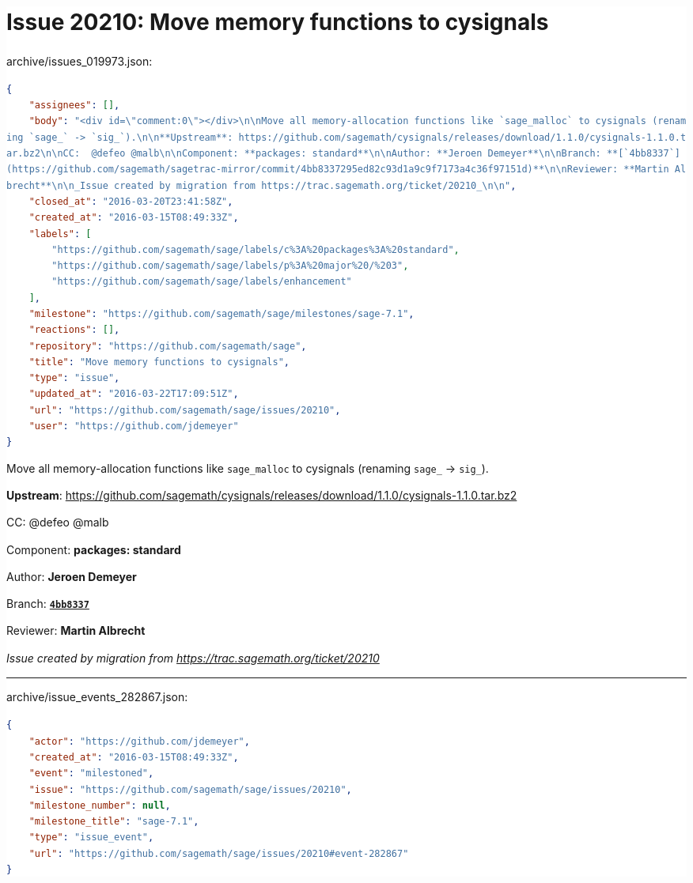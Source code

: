 # Issue 20210: Move memory functions to cysignals

archive/issues_019973.json:
```json
{
    "assignees": [],
    "body": "<div id=\"comment:0\"></div>\n\nMove all memory-allocation functions like `sage_malloc` to cysignals (renaming `sage_` -> `sig_`).\n\n**Upstream**: https://github.com/sagemath/cysignals/releases/download/1.1.0/cysignals-1.1.0.tar.bz2\n\nCC:  @defeo @malb\n\nComponent: **packages: standard**\n\nAuthor: **Jeroen Demeyer**\n\nBranch: **[`4bb8337`](https://github.com/sagemath/sagetrac-mirror/commit/4bb8337295ed82c93d1a9c9f7173a4c36f97151d)**\n\nReviewer: **Martin Albrecht**\n\n_Issue created by migration from https://trac.sagemath.org/ticket/20210_\n\n",
    "closed_at": "2016-03-20T23:41:58Z",
    "created_at": "2016-03-15T08:49:33Z",
    "labels": [
        "https://github.com/sagemath/sage/labels/c%3A%20packages%3A%20standard",
        "https://github.com/sagemath/sage/labels/p%3A%20major%20/%203",
        "https://github.com/sagemath/sage/labels/enhancement"
    ],
    "milestone": "https://github.com/sagemath/sage/milestones/sage-7.1",
    "reactions": [],
    "repository": "https://github.com/sagemath/sage",
    "title": "Move memory functions to cysignals",
    "type": "issue",
    "updated_at": "2016-03-22T17:09:51Z",
    "url": "https://github.com/sagemath/sage/issues/20210",
    "user": "https://github.com/jdemeyer"
}
```
<div id="comment:0"></div>

Move all memory-allocation functions like `sage_malloc` to cysignals (renaming `sage_` -> `sig_`).

**Upstream**: https://github.com/sagemath/cysignals/releases/download/1.1.0/cysignals-1.1.0.tar.bz2

CC:  @defeo @malb

Component: **packages: standard**

Author: **Jeroen Demeyer**

Branch: **[`4bb8337`](https://github.com/sagemath/sagetrac-mirror/commit/4bb8337295ed82c93d1a9c9f7173a4c36f97151d)**

Reviewer: **Martin Albrecht**

_Issue created by migration from https://trac.sagemath.org/ticket/20210_





---

archive/issue_events_282867.json:
```json
{
    "actor": "https://github.com/jdemeyer",
    "created_at": "2016-03-15T08:49:33Z",
    "event": "milestoned",
    "issue": "https://github.com/sagemath/sage/issues/20210",
    "milestone_number": null,
    "milestone_title": "sage-7.1",
    "type": "issue_event",
    "url": "https://github.com/sagemath/sage/issues/20210#event-282867"
}
```
